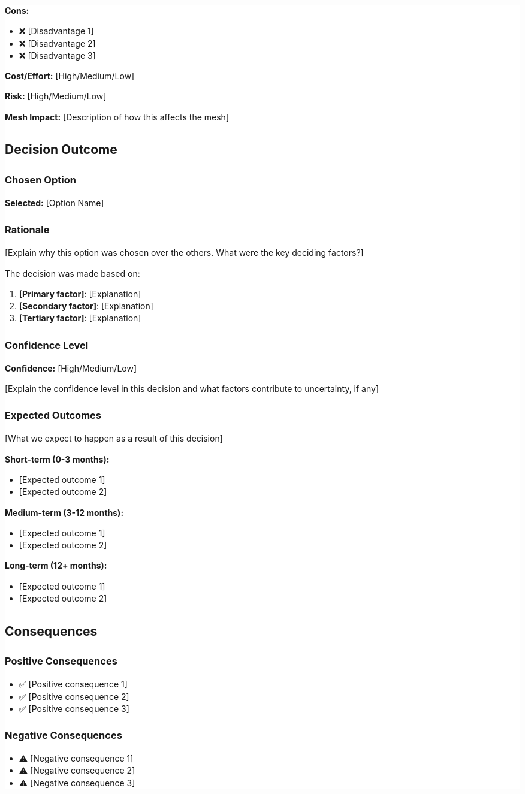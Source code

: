 **Cons:**
- ❌ [Disadvantage 1]
- ❌ [Disadvantage 2]
- ❌ [Disadvantage 3]

**Cost/Effort:** [High/Medium/Low]

**Risk:** [High/Medium/Low]

**Mesh Impact:** [Description of how this affects the mesh]

## Decision Outcome

### Chosen Option
**Selected:** [Option Name]

### Rationale
[Explain why this option was chosen over the others. What were the key deciding factors?]

The decision was made based on:

1. **[Primary factor]**: [Explanation]
2. **[Secondary factor]**: [Explanation]  
3. **[Tertiary factor]**: [Explanation]

### Confidence Level
**Confidence:** [High/Medium/Low]

[Explain the confidence level in this decision and what factors contribute to uncertainty, if any]

### Expected Outcomes
[What we expect to happen as a result of this decision]

**Short-term (0-3 months):**
- [Expected outcome 1]
- [Expected outcome 2]

**Medium-term (3-12 months):**
- [Expected outcome 1]
- [Expected outcome 2]

**Long-term (12+ months):**
- [Expected outcome 1]
- [Expected outcome 2]

## Consequences

### Positive Consequences
- ✅ [Positive consequence 1]
- ✅ [Positive consequence 2]
- ✅ [Positive consequence 3]

### Negative Consequences
- ⚠️ [Negative consequence 1]
- ⚠️ [Negative consequence 2]
- ⚠️ [Negative consequence 3]
